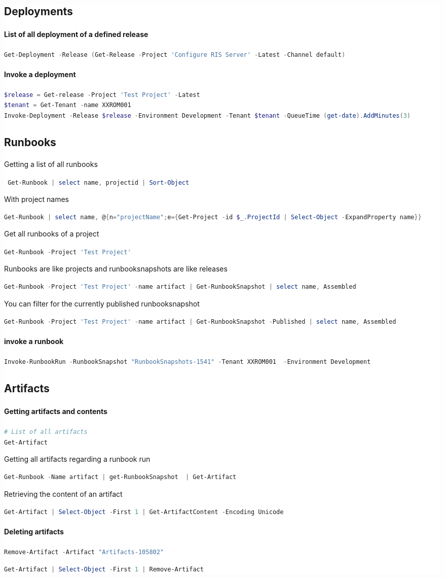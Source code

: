 ## Deployments
#### List of all deployment of a defined release
```Powershell
Get-Deployment -Release (Get-Release -Project 'Configure RIS Server' -Latest -Channel default) 
```
#### Invoke a deployment
```Powershell
$release = Get-release -Project 'Test Project' -Latest
$tenant = Get-Tenant -name XXROM001  
Invoke-Deployment -Release $release -Environment Development -Tenant $tenant -QueueTime (get-date).AddMinutes(3)
```
## Runbooks
Getting a list of all runbooks
```Powershell
 Get-Runbook | select name, projectid | Sort-Object 
```
With project names
```Powershell
Get-Runbook | select name, @{n="projectName";e={Get-Project -id $_.ProjectId | Select-Object -ExpandProperty name}} 
```

Get all runbooks of a project
```Powershell
Get-Runbook -Project 'Test Project'   
```   
Runbooks are like projects and runbooksnapshots are like releases
```Powershell
Get-Runbook -Project 'Test Project' -name artifact | Get-RunbookSnapshot | select name, Assembled
```
You can filter for the currently published runbooksnapshot
```Powershell
Get-Runbook -Project 'Test Project' -name artifact | Get-RunbookSnapshot -Published | select name, Assembled
```
#### invoke a runbook
```Powershell
Invoke-RunbookRun -RunbookSnapshot "RunbookSnapshots-1541" -Tenant XXROM001  -Environment Development
```
## Artifacts
#### Getting artifacts and contents
```powershell
# List of all artifacts
Get-Artifact
```
Getting all artifacts regarding a runbook run
```Powershell 
Get-Runbook -Name artifact | get-RunbookSnapshot  | Get-Artifact 
```
Retrieving the content of an artifact
```Powershell
Get-Artifact | Select-Object -First 1 | Get-ArtifactContent -Encoding Unicode
```

#### Deleting artifacts
```Powershell
Remove-Artifact -Artifact "Artifacts-105802"
```
```Powershell
Get-Artifact | Select-Object -First 1 | Remove-Artifact   
```